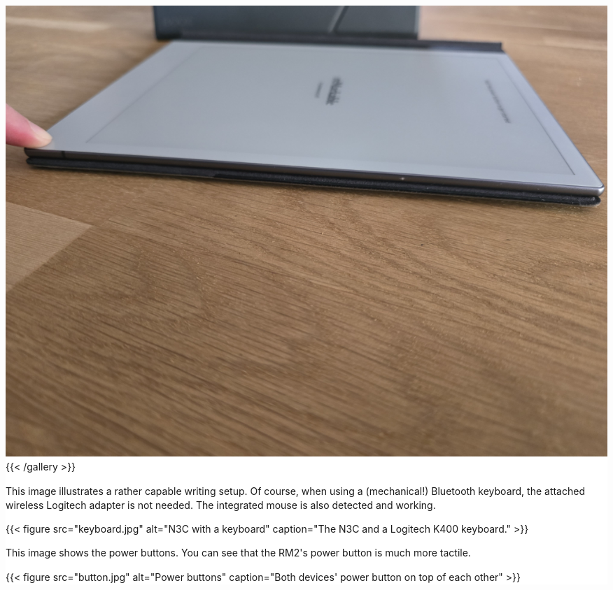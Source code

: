 <img src="folio-RM.jpg" class="grid-w50 md:grid-w50 xl:grid-w50" />
{{< /gallery >}}

This image illustrates a rather capable writing setup. Of course, when using a (mechanical!) Bluetooth keyboard, the attached wireless Logitech adapter is not needed. The integrated mouse is also detected and working.

{{< figure
    src="keyboard.jpg"
    alt="N3C with a keyboard"
    caption="The N3C and a Logitech K400 keyboard."
    >}}

This image shows the power buttons. You can see that the RM2's power button is much more tactile.

{{< figure
    src="button.jpg"
    alt="Power buttons"
    caption="Both devices' power button on top of each other"
    >}}
